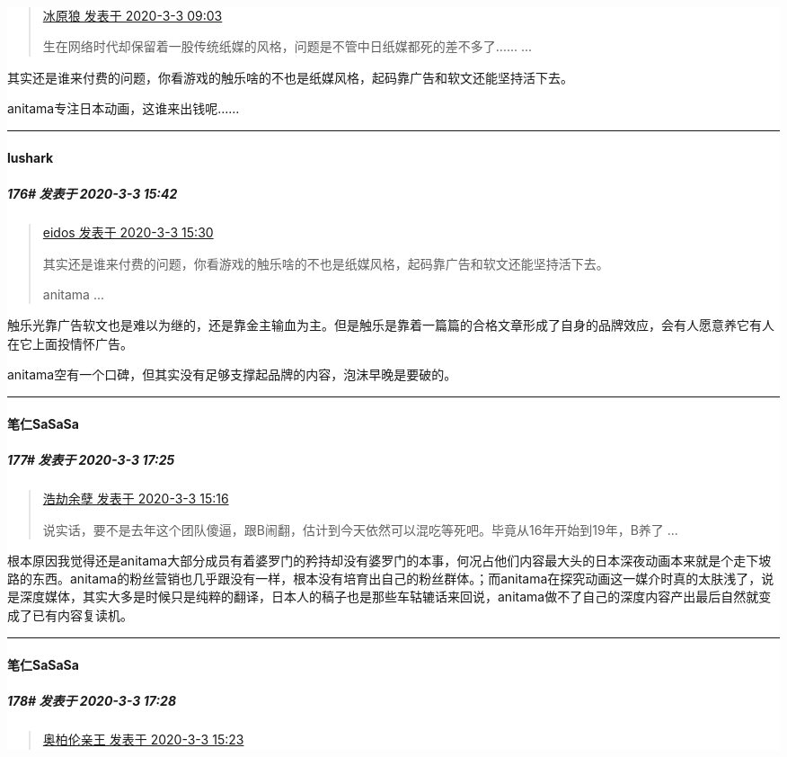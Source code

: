 <blockquote><a href="httphttps://bbs.saraba1st.com/2b/forum.php?mod=redirect&amp;goto=findpost&amp;pid=46599334&amp;ptid=1916631" target="_blank">冰原狼 发表于 2020-3-3 09:03</a>

生在网络时代却保留着一股传统纸媒的风格，问题是不管中日纸媒都死的差不多了…… ...</blockquote>
其实还是谁来付费的问题，你看游戏的触乐啥的不也是纸媒风格，起码靠广告和软文还能坚持活下去。

anitama专注日本动画，这谁来出钱呢……


-----

####  lushark  
##### 176#       发表于 2020-3-3 15:42


<blockquote><a href="httphttps://bbs.saraba1st.com/2b/forum.php?mod=redirect&amp;goto=findpost&amp;pid=46603356&amp;ptid=1916631" target="_blank">eidos 发表于 2020-3-3 15:30</a>

其实还是谁来付费的问题，你看游戏的触乐啥的不也是纸媒风格，起码靠广告和软文还能坚持活下去。

anitama ...</blockquote>
触乐光靠广告软文也是难以为继的，还是靠金主输血为主。但是触乐是靠着一篇篇的合格文章形成了自身的品牌效应，会有人愿意养它有人在它上面投情怀广告。

anitama空有一个口碑，但其实没有足够支撑起品牌的内容，泡沫早晚是要破的。


-----

####  笔仁SaSaSa  
##### 177#       发表于 2020-3-3 17:25


<blockquote><a href="httphttps://bbs.saraba1st.com/2b/forum.php?mod=redirect&amp;goto=findpost&amp;pid=46603237&amp;ptid=1916631" target="_blank">浩劫余孽 发表于 2020-3-3 15:16</a>

说实话，要不是去年这个团队傻逼，跟B闹翻，估计到今天依然可以混吃等死吧。毕竟从16年开始到19年，B养了 ...</blockquote>
根本原因我觉得还是anitama大部分成员有着婆罗门的矜持却没有婆罗门的本事，何况占他们内容最大头的日本深夜动画本来就是个走下坡路的东西。anitama的粉丝营销也几乎跟没有一样，根本没有培育出自己的粉丝群体。；而anitama在探究动画这一媒介时真的太肤浅了，说是深度媒体，其实大多是时候只是纯粹的翻译，日本人的稿子也是那些车轱辘话来回说，anitama做不了自己的深度内容产出最后自然就变成了已有内容复读机。


-----

####  笔仁SaSaSa  
##### 178#       发表于 2020-3-3 17:28


<blockquote><a href="httphttps://bbs.saraba1st.com/2b/forum.php?mod=redirect&amp;goto=findpost&amp;pid=46603302&amp;ptid=1916631" target="_blank">奥柏伦亲王 发表于 2020-3-3 15:23</a>

